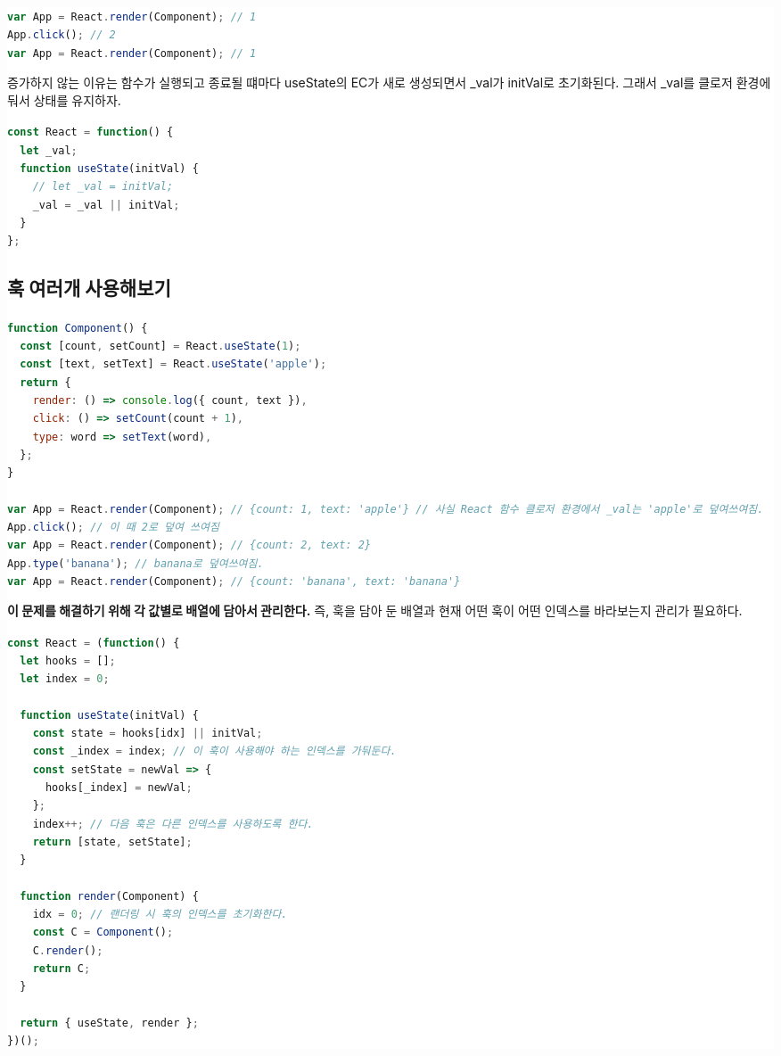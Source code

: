 ```js
var App = React.render(Component); // 1
App.click(); // 2
var App = React.render(Component); // 1
```

증가하지 않는 이유는 함수가 실행되고 종료될 떄마다 useState의 EC가 새로 생성되면서 \_val가 initVal로 초기화된다.
그래서 \_val를 클로저 환경에 둬서 상태를 유지하자.

```js
const React = function() {
  let _val;
  function useState(initVal) {
    // let _val = initVal;
    _val = _val || initVal;
  }
};
```

## 훅 여러개 사용해보기

```js
function Component() {
  const [count, setCount] = React.useState(1);
  const [text, setText] = React.useState('apple');
  return {
    render: () => console.log({ count, text }),
    click: () => setCount(count + 1),
    type: word => setText(word),
  };
}

var App = React.render(Component); // {count: 1, text: 'apple'} // 사실 React 함수 클로저 환경에서 _val는 'apple'로 덮여쓰여짐.
App.click(); // 이 때 2로 덮여 쓰여짐
var App = React.render(Component); // {count: 2, text: 2}
App.type('banana'); // banana로 덮여쓰여짐.
var App = React.render(Component); // {count: 'banana', text: 'banana'}
```

**이 문제를 해결하기 위해 각 값별로 배열에 담아서 관리한다.**
즉, 훅을 담아 둔 배열과 현재 어떤 훅이 어떤 인덱스를 바라보는지 관리가 필요하다.

```js
const React = (function() {
  let hooks = [];
  let index = 0;

  function useState(initVal) {
    const state = hooks[idx] || initVal;
    const _index = index; // 이 훅이 사용해야 하는 인덱스를 가둬둔다.
    const setState = newVal => {
      hooks[_index] = newVal;
    };
    index++; // 다음 훅은 다른 인덱스를 사용하도록 한다.
    return [state, setState];
  }

  function render(Component) {
    idx = 0; // 랜더링 시 훅의 인덱스를 초기화한다.
    const C = Component();
    C.render();
    return C;
  }

  return { useState, render };
})();
```